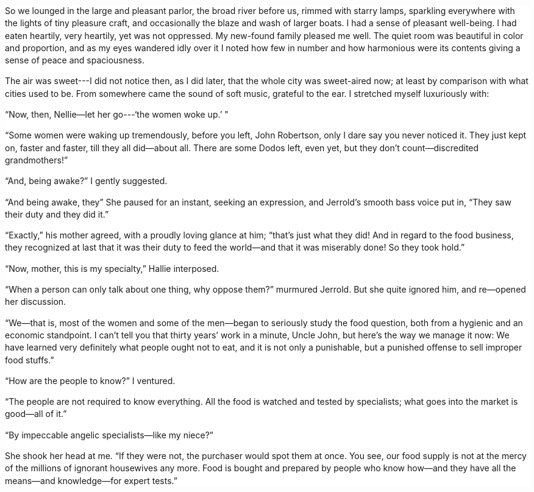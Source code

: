 So we lounged in the large and pleasant parlor, the broad river before
us, rimmed with starry lamps, sparkling everywhere with the lights of
tiny pleasure craft, and occasionally the blaze and wash of larger
boats. I had a sense of pleasant well-being. I had eaten heartily, very
heartily, yet was not oppressed. My new-found family pleased me well.
The quiet room was beautiful in color and proportion, and as my eyes
wandered idly over it I noted how few in number and how harmonious were
its contents giving a sense of peace and spaciousness.

The air was sweet---I did not notice then, as I did later, that the
whole city was sweet-aired now; at least by comparison with what cities
used to be. From somewhere came the sound of soft music, grateful to the
ear. I stretched myself luxuriously with:

“Now, then, Nellie—let her go---‘the women woke up.’ "

“Some women were waking up tremendously, before you left, John
Robertson, only I dare say you never noticed it. They just kept on,
faster and faster, till they all did—about all. There are some Dodos
left, even yet, but they don’t count—discredited grandmothers!”

“And, being awake?” I gently suggested.

“And being awake, they” She paused for an instant, seeking an
expression, and Jerrold’s smooth bass voice put in, “They saw their duty
and they did it.”

“Exactly,” his mother agreed, with a proudly loving glance at him;
“that’s just what they did! And in regard to the food business, they
recognized at last that it was their duty to feed the world—and that
it was miserably done! So they took hold.”

“Now, mother, this is my specialty,” Hallie interposed.

“When a person can only talk about one thing, why oppose them?” murmured
Jerrold. But she quite ignored him, and re—opened her discussion.

“We—that is, most of the women and some of the men—began to
seriously study the food question, both from a hygienic and an economic
standpoint. I can’t tell you that thirty years’ work in a minute, Uncle
John, but here’s the way we manage it now: We have learned very
definitely what people ought not to eat, and it is not only a
punishable, but a punished offense to sell improper food stuffs.”

“How are the people to know?” I ventured.

“The people are not required to know everything. All the food is watched
and tested by specialists; what goes into the market is good—all of
it.”

“By impeccable angelic specialists—like my niece?”

She shook her head at me. “If they were not, the purchaser would spot
them at once. You see, our food supply is not at the mercy of the
millions of ignorant housewives any more. Food is bought and prepared by
people who know how—and they have all the means—and knowledge—for
expert tests.”
